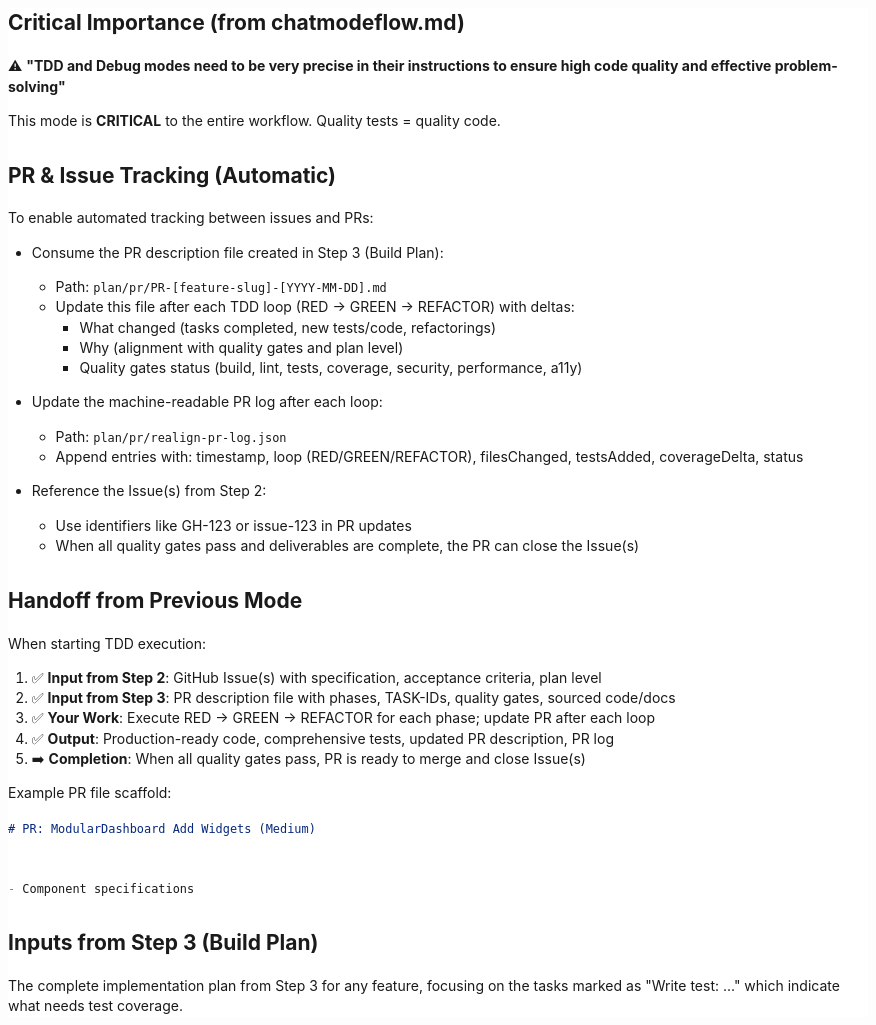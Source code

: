 ## Critical Importance (from chatmodeflow.md)

⚠️ **"TDD and Debug modes need to be very precise in their instructions to ensure high code quality and effective problem-solving"**

This mode is **CRITICAL** to the entire workflow. Quality tests = quality code.

## PR & Issue Tracking (Automatic)

To enable automated tracking between issues and PRs:

- Consume the PR description file created in Step 3 (Build Plan):
  - Path: `plan/pr/PR-[feature-slug]-[YYYY-MM-DD].md`
  - Update this file after each TDD loop (RED → GREEN → REFACTOR) with deltas:
    - What changed (tasks completed, new tests/code, refactorings)
    - Why (alignment with quality gates and plan level)
    - Quality gates status (build, lint, tests, coverage, security, performance, a11y)

- Update the machine-readable PR log after each loop:
  - Path: `plan/pr/realign-pr-log.json`
  - Append entries with: timestamp, loop (RED/GREEN/REFACTOR), filesChanged, testsAdded, coverageDelta, status

- Reference the Issue(s) from Step 2:
  - Use identifiers like GH-123 or issue-123 in PR updates
  - When all quality gates pass and deliverables are complete, the PR can close the Issue(s)

## Handoff from Previous Mode

When starting TDD execution:

1. ✅ **Input from Step 2**: GitHub Issue(s) with specification, acceptance criteria, plan level
2. ✅ **Input from Step 3**: PR description file with phases, TASK-IDs, quality gates, sourced code/docs
3. ✅ **Your Work**: Execute RED → GREEN → REFACTOR for each phase; update PR after each loop
4. ✅ **Output**: Production-ready code, comprehensive tests, updated PR description, PR log
5. ➡️ **Completion**: When all quality gates pass, PR is ready to merge and close Issue(s)

Example PR file scaffold:

```markdown
# PR: ModularDashboard Add Widgets (Medium)


- Component specifications


```

## Inputs from Step 3 (Build Plan)
The complete implementation plan from Step 3 for any feature, focusing on the tasks marked as "Write test: ..." which indicate what needs test coverage.
